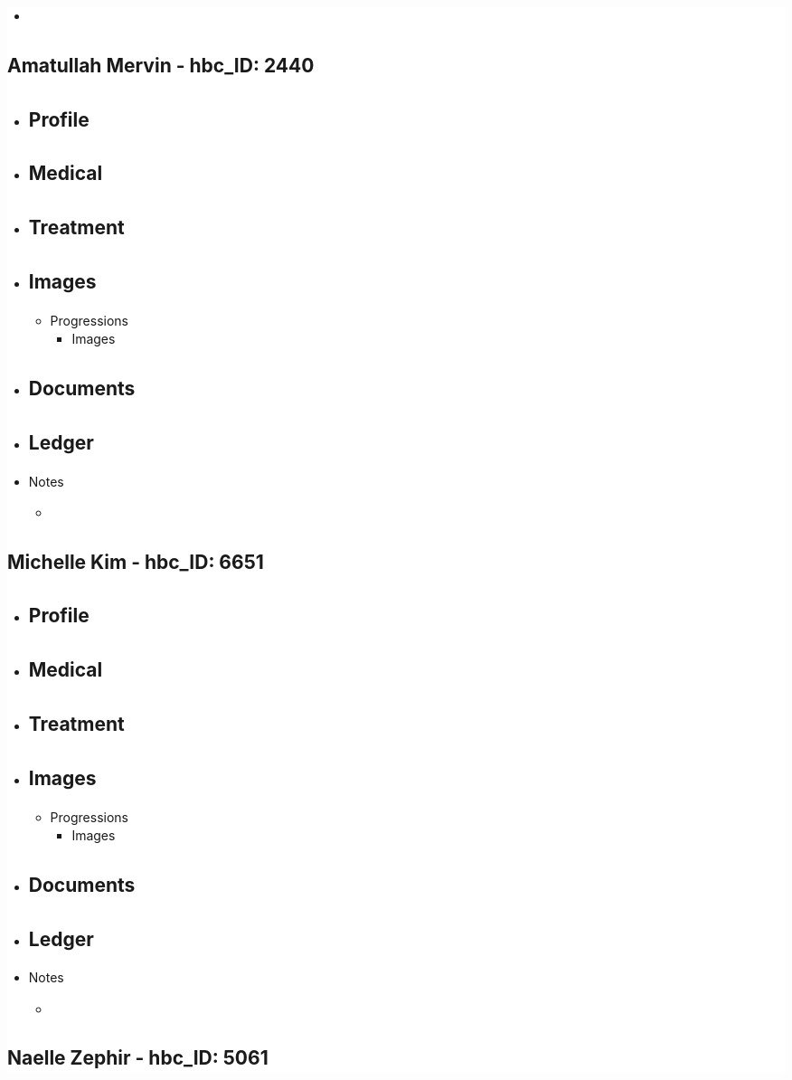   -

## Amatullah Mervin - hbc_ID: 2440

- Profile
  -

- Medical
  -

- Treatment
  -

- Images
  -

  - Progressions
    - Images

- Documents
  -

- Ledger
  -

- Notes

  -

## Michelle Kim - hbc_ID: 6651

- Profile
  -

- Medical
  -

- Treatment
  -

- Images
  -

  - Progressions
    - Images

- Documents
  -

- Ledger
  -

- Notes

  -

## Naelle Zephir - hbc_ID: 5061
